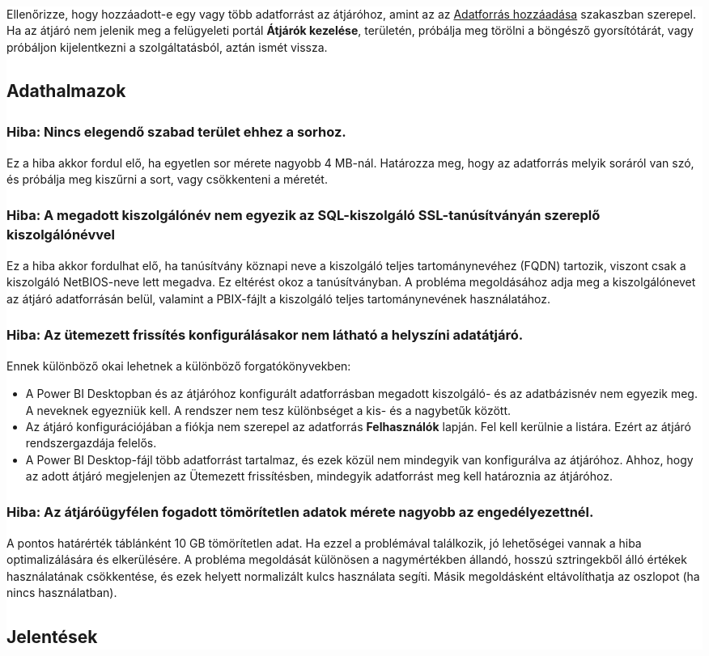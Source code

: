 Ellenőrizze, hogy hozzáadott-e egy vagy több adatforrást az átjáróhoz, amint az az [Adatforrás hozzáadása](service-gateway-data-sources.md#add-a-data-source) szakaszban szerepel. Ha az átjáró nem jelenik meg a felügyeleti portál **Átjárók kezelése**, területén, próbálja meg törölni a böngésző gyorsítótárát, vagy próbáljon kijelentkezni a szolgáltatásból, aztán ismét vissza.

## <a name="datasets"></a>Adathalmazok

### <a name="error-there-is-not-enough-space-for-this-row"></a>Hiba: Nincs elegendő szabad terület ehhez a sorhoz.

Ez a hiba akkor fordul elő, ha egyetlen sor mérete nagyobb 4 MB-nál. Határozza meg, hogy az adatforrás melyik soráról van szó, és próbálja meg kiszűrni a sort, vagy csökkenteni a méretét.

### <a name="error-the-server-name-provided-doesnt-match-the-server-name-on-the-sql-server-ssl-certificate"></a>Hiba: A megadott kiszolgálónév nem egyezik az SQL-kiszolgáló SSL-tanúsítványán szereplő kiszolgálónévvel

Ez a hiba akkor fordulhat elő, ha tanúsítvány köznapi neve a kiszolgáló teljes tartománynevéhez (FQDN) tartozik, viszont csak a kiszolgáló NetBIOS-neve lett megadva. Ez eltérést okoz a tanúsítványban. A probléma megoldásához adja meg a kiszolgálónevet az átjáró adatforrásán belül, valamint a PBIX-fájlt a kiszolgáló teljes tartománynevének használatához.

### <a name="error-you-dont-see-the-on-premises-data-gateway-present-when-you-configure-scheduled-refresh"></a>Hiba: Az ütemezett frissítés konfigurálásakor nem látható a helyszíni adatátjáró.

Ennek különböző okai lehetnek a különböző forgatókönyvekben:

- A Power BI Desktopban és az átjáróhoz konfigurált adatforrásban megadott kiszolgáló- és az adatbázisnév nem egyezik meg. A neveknek egyezniük kell. A rendszer nem tesz különbséget a kis- és a nagybetűk között.
- Az átjáró konfigurációjában a fiókja nem szerepel az adatforrás **Felhasználók** lapján. Fel kell kerülnie a listára. Ezért az átjáró rendszergazdája felelős.
- A Power BI Desktop-fájl több adatforrást tartalmaz, és ezek közül nem mindegyik van konfigurálva az átjáróhoz. Ahhoz, hogy az adott átjáró megjelenjen az Ütemezett frissítésben, mindegyik adatforrást meg kell határoznia az átjáróhoz.

### <a name="error-the-received-uncompressed-data-on-the-gateway-client-has-exceeded-the-limit"></a>Hiba: Az átjáróügyfélen fogadott tömörítetlen adatok mérete nagyobb az engedélyezettnél.

A pontos határérték táblánként 10 GB tömörítetlen adat. Ha ezzel a problémával találkozik, jó lehetőségei vannak a hiba optimalizálására és elkerülésére. A probléma megoldását különösen a nagymértékben állandó, hosszú sztringekből álló értékek használatának csökkentése, és ezek helyett normalizált kulcs használata segíti. Másik megoldásként eltávolíthatja az oszlopot (ha nincs használatban).

## <a name="reports"></a>Jelentések
